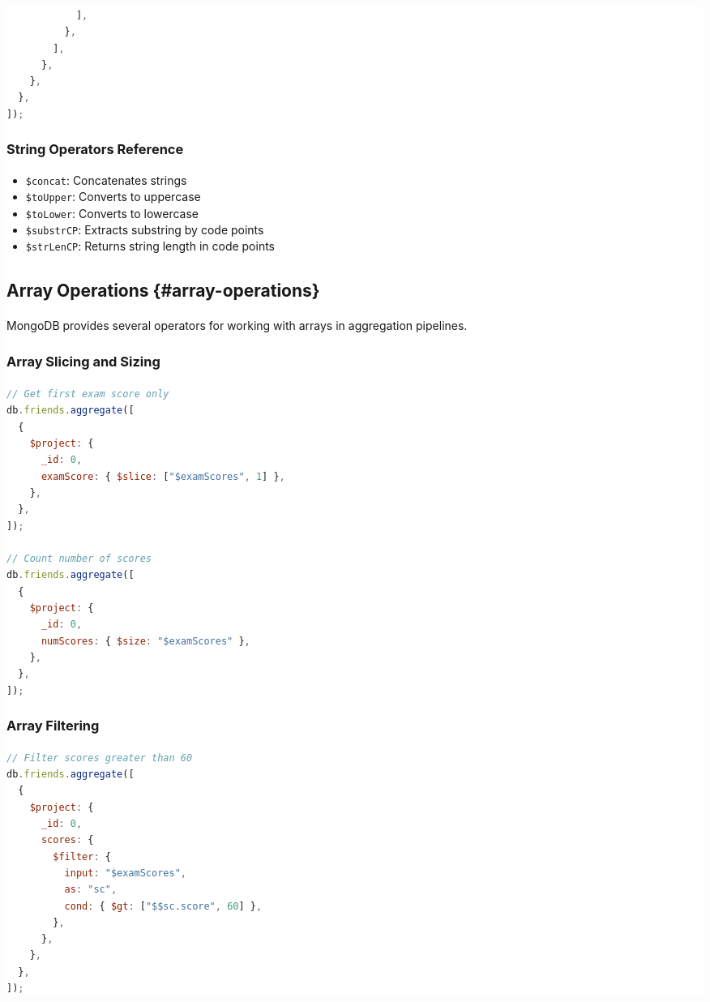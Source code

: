 ```javascript
            ],
          },
        ],
      },
    },
  },
]);
```

### String Operators Reference

- `$concat`: Concatenates strings
- `$toUpper`: Converts to uppercase
- `$toLower`: Converts to lowercase
- `$substrCP`: Extracts substring by code points
- `$strLenCP`: Returns string length in code points

## Array Operations {#array-operations}

MongoDB provides several operators for working with arrays in aggregation pipelines.

### Array Slicing and Sizing

```javascript
// Get first exam score only
db.friends.aggregate([
  {
    $project: {
      _id: 0,
      examScore: { $slice: ["$examScores", 1] },
    },
  },
]);

// Count number of scores
db.friends.aggregate([
  {
    $project: {
      _id: 0,
      numScores: { $size: "$examScores" },
    },
  },
]);
```

### Array Filtering

```javascript
// Filter scores greater than 60
db.friends.aggregate([
  {
    $project: {
      _id: 0,
      scores: {
        $filter: {
          input: "$examScores",
          as: "sc",
          cond: { $gt: ["$$sc.score", 60] },
        },
      },
    },
  },
]);
```
